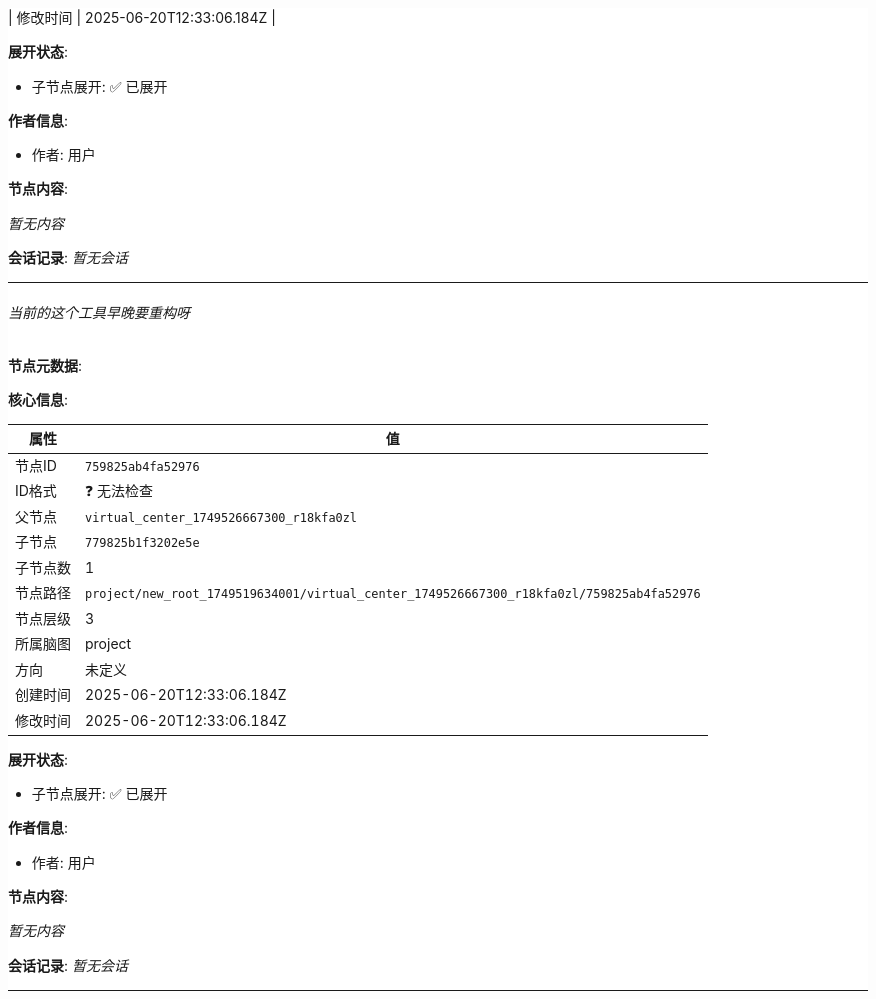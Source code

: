 | 修改时间 | 2025-06-20T12:33:06.184Z |

**展开状态**:

- 子节点展开: ✅ 已展开

**作者信息**:

- 作者: 用户

**节点内容**:

*暂无内容*

**会话记录**: *暂无会话*

---

###### 当前的这个工具早晚要重构呀

**节点元数据**:

**核心信息**:

| 属性 | 值 |
|------|-----|
| 节点ID | `759825ab4fa52976` |
| ID格式 | ❓ 无法检查 |
| 父节点 | `virtual_center_1749526667300_r18kfa0zl` |
| 子节点 | `779825b1f3202e5e` |
| 子节点数 | 1 |
| 节点路径 | `project/new_root_1749519634001/virtual_center_1749526667300_r18kfa0zl/759825ab4fa52976` |
| 节点层级 | 3 |
| 所属脑图 | project |
| 方向 | 未定义 |
| 创建时间 | 2025-06-20T12:33:06.184Z |
| 修改时间 | 2025-06-20T12:33:06.184Z |

**展开状态**:

- 子节点展开: ✅ 已展开

**作者信息**:

- 作者: 用户

**节点内容**:

*暂无内容*

**会话记录**: *暂无会话*

---